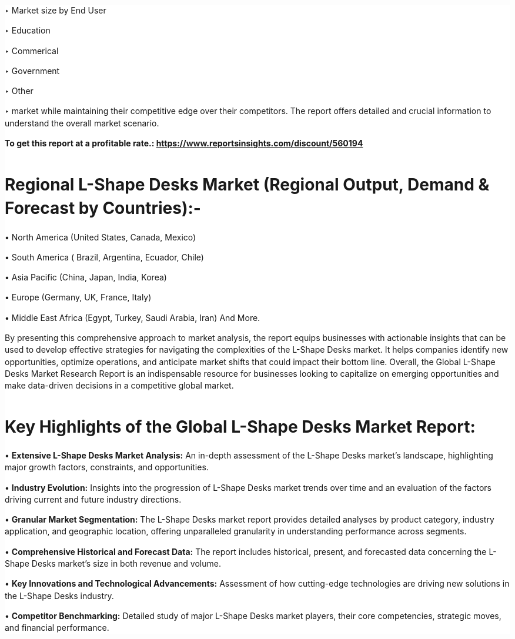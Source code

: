 ‣ Market size by End User

   ‣ Education

   ‣ Commerical

   ‣ Government

   ‣ Other

   ‣  market while maintaining their competitive edge over their competitors. The report offers detailed and crucial information to understand the overall market scenario.

<strong>To get this report at a profitable rate.: <a href=https://www.reportsinsights.com/discount/560194>https://www.reportsinsights.com/discount/560194</a></strong></font>

# <strong>Regional L-Shape Desks Market (Regional Output, Demand &amp; Forecast by Countries):-</strong>

• North America (United States, Canada, Mexico)

• South America ( Brazil, Argentina, Ecuador, Chile)

• Asia Pacific (China, Japan, India, Korea)

• Europe (Germany, UK, France, Italy)

• Middle East Africa (Egypt, Turkey, Saudi Arabia, Iran) And More.

By presenting this comprehensive approach to market analysis, the report equips businesses with actionable insights that can be used to develop effective strategies for navigating the complexities of the L-Shape Desks market. It helps companies identify new opportunities, optimize operations, and anticipate market shifts that could impact their bottom line. Overall, the Global L-Shape Desks Market Research Report is an indispensable resource for businesses looking to capitalize on emerging opportunities and make data-driven decisions in a competitive global market.

# <strong>Key Highlights of the Global L-Shape Desks Market Report:</strong>

• <strong>Extensive L-Shape Desks Market Analysis:</strong> An in-depth assessment of the L-Shape Desks market’s landscape, highlighting major growth factors, constraints, and opportunities.

• <strong>Industry Evolution:</strong> Insights into the progression of L-Shape Desks market trends over time and an evaluation of the factors driving current and future industry directions.

• <strong>Granular Market Segmentation:</strong> The L-Shape Desks market report provides detailed analyses by product category, industry application, and geographic location, offering unparalleled granularity in understanding performance across segments.

• <strong>Comprehensive Historical and Forecast Data:</strong> The report includes historical, present, and forecasted data concerning the L-Shape Desks market’s size in both revenue and volume.

• <strong>Key Innovations and Technological Advancements:</strong> Assessment of how cutting-edge technologies are driving new solutions in the L-Shape Desks industry.

• <strong>Competitor Benchmarking:</strong> Detailed study of major L-Shape Desks market players, their core competencies, strategic moves, and financial performance.

